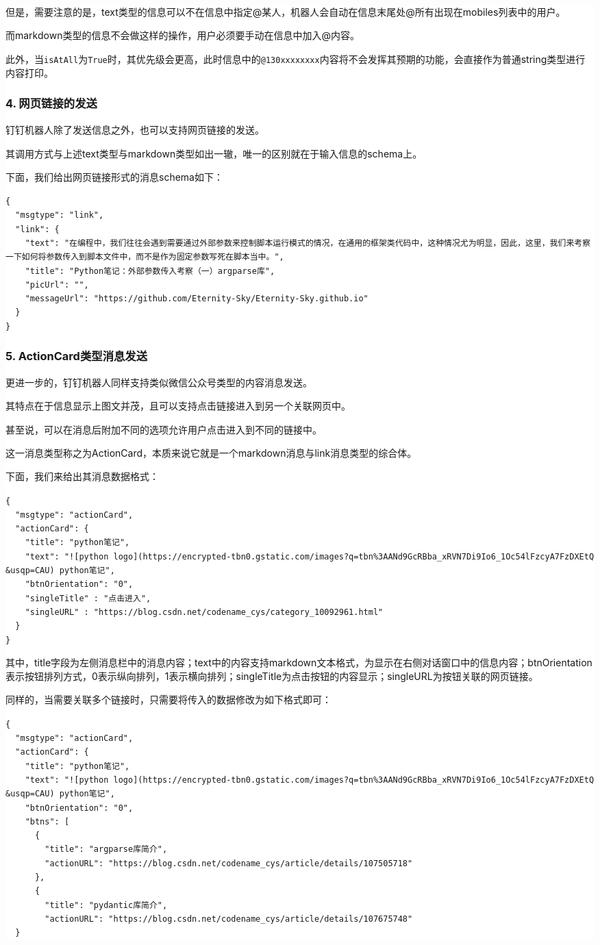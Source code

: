 但是，需要注意的是，text类型的信息可以不在信息中指定@某人，机器人会自动在信息末尾处@所有出现在mobiles列表中的用户。

而markdown类型的信息不会做这样的操作，用户必须要手动在信息中加入@内容。

此外，当`isAtAll`为`True`时，其优先级会更高，此时信息中的`@130xxxxxxxx`内容将不会发挥其预期的功能，会直接作为普通string类型进行内容打印。
### 4. 网页链接的发送
钉钉机器人除了发送信息之外，也可以支持网页链接的发送。

其调用方式与上述text类型与markdown类型如出一辙，唯一的区别就在于输入信息的schema上。

下面，我们给出网页链接形式的消息schema如下：
```
{
  "msgtype": "link",
  "link": {
    "text": "在编程中，我们往往会遇到需要通过外部参数来控制脚本运行模式的情况，在通用的框架类代码中，这种情况尤为明显，因此，这里，我们来考察一下如何将参数传入到脚本文件中，而不是作为固定参数写死在脚本当中。",
    "title": "Python笔记：外部参数传入考察（一）argparse库",
    "picUrl": "",
    "messageUrl": "https://github.com/Eternity-Sky/Eternity-Sky.github.io"
  }
}
```
### 5. ActionCard类型消息发送
更进一步的，钉钉机器人同样支持类似微信公众号类型的内容消息发送。

其特点在于信息显示上图文并茂，且可以支持点击链接进入到另一个关联网页中。

甚至说，可以在消息后附加不同的选项允许用户点击进入到不同的链接中。

这一消息类型称之为ActionCard，本质来说它就是一个markdown消息与link消息类型的综合体。

下面，我们来给出其消息数据格式：
```
{
  "msgtype": "actionCard",
  "actionCard": {
    "title": "python笔记",
    "text": "![python logo](https://encrypted-tbn0.gstatic.com/images?q=tbn%3AANd9GcRBba_xRVN7Di9Io6_1Oc54lFzcyA7FzDXEtQ&usqp=CAU) python笔记",
    "btnOrientation": "0",
    "singleTitle" : "点击进入",
    "singleURL" : "https://blog.csdn.net/codename_cys/category_10092961.html"
  }
}
```
其中，title字段为左侧消息栏中的消息内容；text中的内容支持markdown文本格式，为显示在右侧对话窗口中的信息内容；btnOrientation表示按钮排列方式，0表示纵向排列，1表示横向排列；singleTitle为点击按钮的内容显示；singleURL为按钮关联的网页链接。

同样的，当需要关联多个链接时，只需要将传入的数据修改为如下格式即可：
```
{
  "msgtype": "actionCard",
  "actionCard": {
    "title": "python笔记",
    "text": "![python logo](https://encrypted-tbn0.gstatic.com/images?q=tbn%3AANd9GcRBba_xRVN7Di9Io6_1Oc54lFzcyA7FzDXEtQ&usqp=CAU) python笔记",
    "btnOrientation": "0",
    "btns": [
      {
        "title": "argparse库简介",
        "actionURL": "https://blog.csdn.net/codename_cys/article/details/107505718"
      },
      {
        "title": "pydantic库简介",
        "actionURL": "https://blog.csdn.net/codename_cys/article/details/107675748"
  }
```